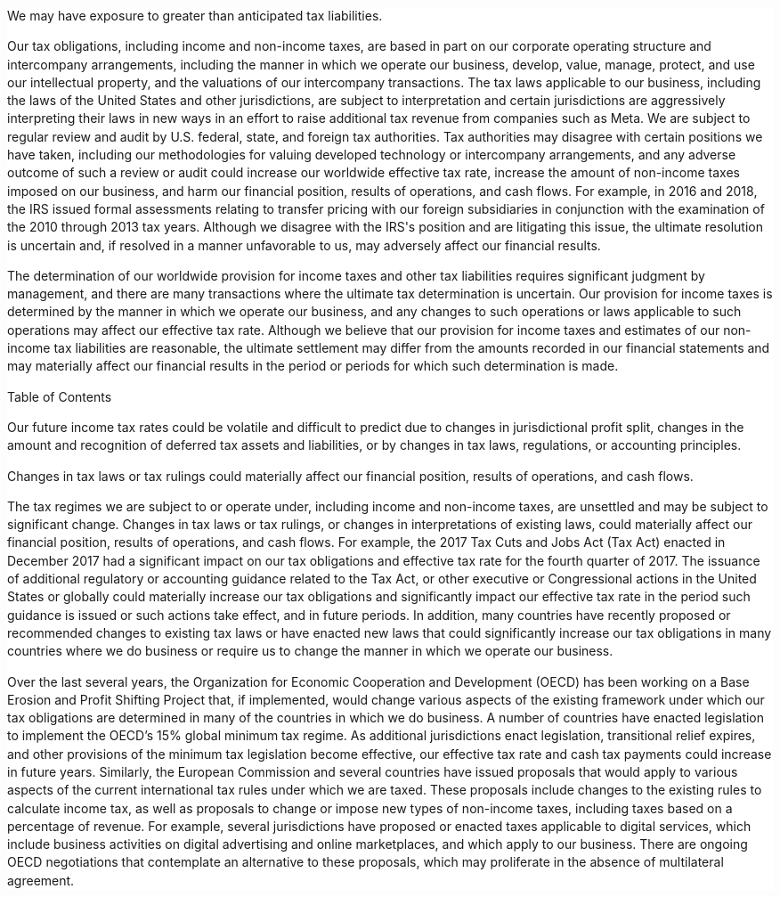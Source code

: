 We may have exposure to greater than anticipated tax liabilities. 

Our tax obligations, including income and non-income taxes, are based in part on our corporate operating structure and intercompany arrangements, including the manner in which we operate our business, develop, value, manage, protect, and use our intellectual property, and the valuations of our intercompany transactions. The tax laws applicable to our business, including the laws of the United States and other jurisdictions, are subject to interpretation and certain jurisdictions are aggressively interpreting their laws in new ways in an effort to raise additional tax revenue from companies such as Meta. We are subject to regular review and audit by U.S. federal, state, and foreign tax authorities. Tax authorities may disagree with certain positions we have taken, including our methodologies for valuing developed technology or intercompany arrangements, and any adverse outcome of such a review or audit could increase our worldwide effective tax rate, increase the amount of non-income taxes imposed on our business, and harm our financial position, results of operations, and cash flows. For example, in 2016 and 2018, the IRS issued formal assessments relating to transfer pricing with our foreign subsidiaries in conjunction with the examination of the 2010 through 2013 tax years. Although we disagree with the IRS's position and are litigating this issue, the ultimate resolution is uncertain and, if resolved in a manner unfavorable to us, may adversely affect our financial results. 

The determination of our worldwide provision for income taxes and other tax liabilities requires significant judgment by management, and there are many transactions where the ultimate tax determination is uncertain. Our provision for income taxes is determined by the manner in which we operate our business, and any changes to such operations or laws applicable to such operations may affect our effective tax rate. Although we believe that our provision for income taxes and estimates of our non-income tax liabilities are reasonable, the ultimate settlement may differ from the amounts recorded in our financial statements and may materially affect our financial results in the period or periods for which such determination is made. 

Table of Contents 

Our future income tax rates could be volatile and difficult to predict due to changes in jurisdictional profit split, changes in the amount and recognition of deferred tax assets and liabilities, or by changes in tax laws, regulations, or accounting principles. 

Changes in tax laws or tax rulings could materially affect our financial position, results of operations, and cash flows. 

The tax regimes we are subject to or operate under, including income and non-income taxes, are unsettled and may be subject to significant change. Changes in tax laws or tax rulings, or changes in interpretations of existing laws, could materially affect our financial position, results of operations, and cash flows. For example, the 2017 Tax Cuts and Jobs Act (Tax Act) enacted in December 2017 had a significant impact on our tax obligations and effective tax rate for the fourth quarter of 2017. The issuance of additional regulatory or accounting guidance related to the Tax Act, or other executive or Congressional actions in the United States or globally could materially increase our tax obligations and significantly impact our effective tax rate in the period such guidance is issued or such actions take effect, and in future periods. In addition, many countries have recently proposed or recommended changes to existing tax laws or have enacted new laws that could significantly increase our tax obligations in many countries where we do business or require us to change the manner in which we operate our business. 

Over the last several years, the Organization for Economic Cooperation and Development (OECD) has been working on a Base Erosion and Profit Shifting Project that, if implemented, would change various aspects of the existing framework under which our tax obligations are determined in many of the countries in which we do business. A number of countries have enacted legislation to implement the OECD’s 15% global minimum tax regime. As additional jurisdictions enact legislation, transitional relief expires, and other provisions of the minimum tax legislation become effective, our effective tax rate and cash tax payments could increase in future years. Similarly, the European Commission and several countries have issued proposals that would apply to various aspects of the current international tax rules under which we are taxed. These proposals include changes to the existing rules to calculate income tax, as well as proposals to change or impose new types of non-income taxes, including taxes based on a percentage of revenue. For example, several jurisdictions have proposed or enacted taxes applicable to digital services, which include business activities on digital advertising and online marketplaces, and which apply to our business. There are ongoing OECD negotiations that contemplate an alternative to these proposals, which may proliferate in the absence of multilateral agreement. 
